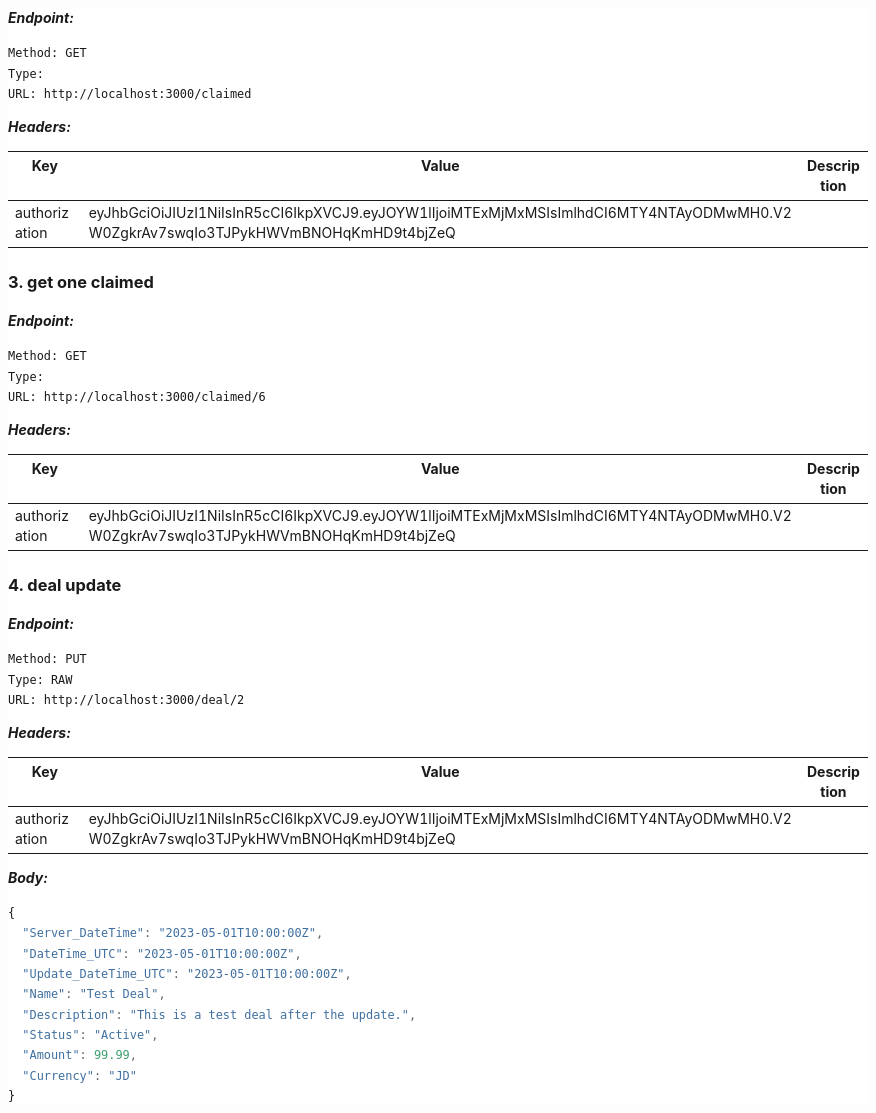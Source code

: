 **_Endpoint:_**

```bash
Method: GET
Type:
URL: http://localhost:3000/claimed
```

**_Headers:_**

| Key           | Value                                                                                                                            | Description |
| ------------- | -------------------------------------------------------------------------------------------------------------------------------- | ----------- |
| authorization | eyJhbGciOiJIUzI1NiIsInR5cCI6IkpXVCJ9.eyJOYW1lIjoiMTExMjMxMSIsImlhdCI6MTY4NTAyODMwMH0.V2W0ZgkrAv7swqIo3TJPykHWVmBNOHqKmHD9t4bjZeQ |             |

### 3. get one claimed

**_Endpoint:_**

```bash
Method: GET
Type:
URL: http://localhost:3000/claimed/6
```

**_Headers:_**

| Key           | Value                                                                                                                            | Description |
| ------------- | -------------------------------------------------------------------------------------------------------------------------------- | ----------- |
| authorization | eyJhbGciOiJIUzI1NiIsInR5cCI6IkpXVCJ9.eyJOYW1lIjoiMTExMjMxMSIsImlhdCI6MTY4NTAyODMwMH0.V2W0ZgkrAv7swqIo3TJPykHWVmBNOHqKmHD9t4bjZeQ |             |

### 4. deal update

**_Endpoint:_**

```bash
Method: PUT
Type: RAW
URL: http://localhost:3000/deal/2
```

**_Headers:_**

| Key           | Value                                                                                                                            | Description |
| ------------- | -------------------------------------------------------------------------------------------------------------------------------- | ----------- |
| authorization | eyJhbGciOiJIUzI1NiIsInR5cCI6IkpXVCJ9.eyJOYW1lIjoiMTExMjMxMSIsImlhdCI6MTY4NTAyODMwMH0.V2W0ZgkrAv7swqIo3TJPykHWVmBNOHqKmHD9t4bjZeQ |             |

**_Body:_**

```js
{
  "Server_DateTime": "2023-05-01T10:00:00Z",
  "DateTime_UTC": "2023-05-01T10:00:00Z",
  "Update_DateTime_UTC": "2023-05-01T10:00:00Z",
  "Name": "Test Deal",
  "Description": "This is a test deal after the update.",
  "Status": "Active",
  "Amount": 99.99,
  "Currency": "JD"
}
```

